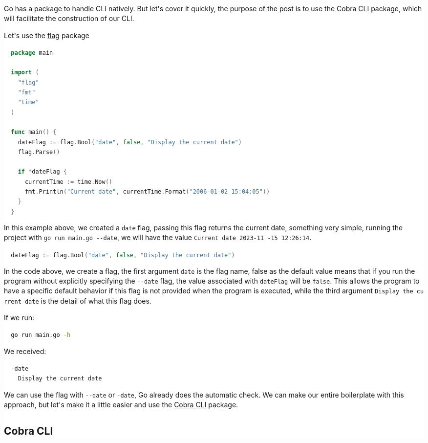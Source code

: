 Go has a package to handle CLI natively. But let's cover it quickly, the purpose of the post is to use the [Cobra CLI](https://github.com/spf13/cobra) package, which will facilitate the construction of our CLI.

Let's use the [flag](https://pkg.go.dev/flag) package

```go
  package main

  import (
    "flag"
    "fmt"
    "time"
  )

  func main() {
    dateFlag := flag.Bool("date", false, "Display the current date")
    flag.Parse()

    if *dateFlag {
      currentTime := time.Now()
      fmt.Println("Current date", currentTime.Format("2006-01-02 15:04:05"))
    }
  }
```

In this example above, we created a `date` flag, passing this flag returns the current date, something very simple, running the project with `go run main.go --date`, we will have the value `Current date 2023-11 -15 12:26:14`.

```go
  dateFlag := flag.Bool("date", false, "Display the current date")
```

In the code above, we create a flag, the first argument `date` is the flag name, false as the default value means that if you run the program without explicitly specifying the `--date` flag, the value associated with `dateFlag` will be `false`. This allows the program to have a specific default behavior if this flag is not provided when the program is executed, while the third argument `Display the current date` is the detail of what this flag does.

If we run:

```bash
  go run main.go -h
```

We received:

```bash
  -date
    Display the current date
```

We can use the flag with `--date` or `-date`, Go already does the automatic check.
We can make our entire boilerplate with this approach, but let's make it a little easier and use the [Cobra CLI](https://github.com/spf13/cobra) package.

## Cobra CLI
